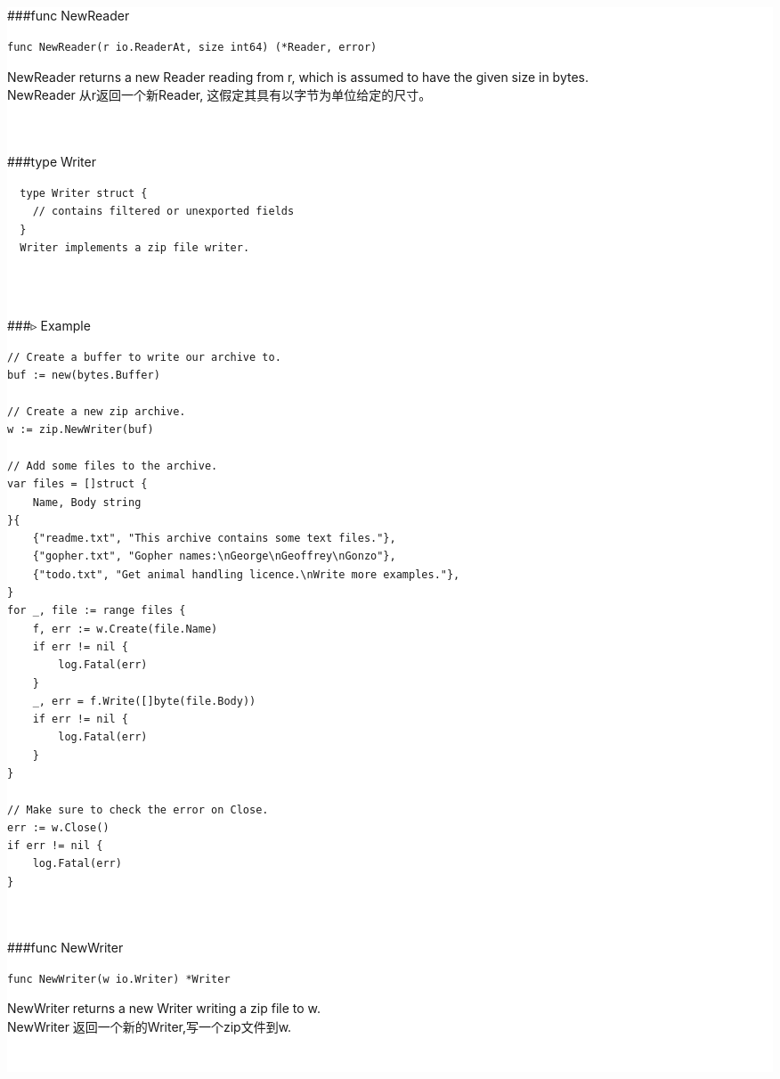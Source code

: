 ###func NewReader
```golang
func NewReader(r io.ReaderAt, size int64) (*Reader, error)
```
NewReader returns a new Reader reading from r, which is assumed to have the given size in bytes.<br>
NewReader 从r返回一个新Reader, 这假定其具有以字节为单位给定的尺寸。<br>
<br><br>

###type Writer
```golang
  type Writer struct {
    // contains filtered or unexported fields
  }
  Writer implements a zip file writer.
```
<br><br>

###▹ Example
```golang
// Create a buffer to write our archive to.
buf := new(bytes.Buffer)

// Create a new zip archive.
w := zip.NewWriter(buf)

// Add some files to the archive.
var files = []struct {
    Name, Body string
}{
    {"readme.txt", "This archive contains some text files."},
    {"gopher.txt", "Gopher names:\nGeorge\nGeoffrey\nGonzo"},
    {"todo.txt", "Get animal handling licence.\nWrite more examples."},
}
for _, file := range files {
    f, err := w.Create(file.Name)
    if err != nil {
        log.Fatal(err)
    }
    _, err = f.Write([]byte(file.Body))
    if err != nil {
        log.Fatal(err)
    }
}

// Make sure to check the error on Close.
err := w.Close()
if err != nil {
    log.Fatal(err)
}
```
<br><br>
###func NewWriter
```golang
func NewWriter(w io.Writer) *Writer
```
NewWriter returns a new Writer writing a zip file to w.<br>
NewWriter 返回一个新的Writer,写一个zip文件到w.<br>
<br><br>
